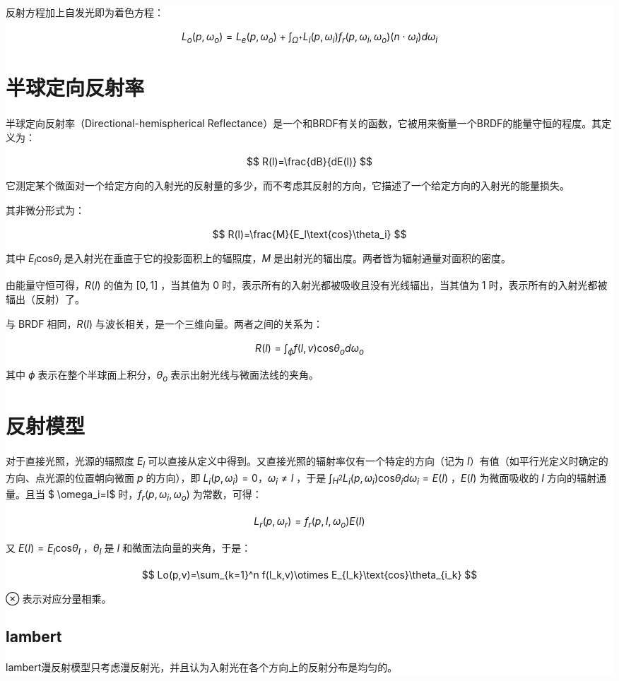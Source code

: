 反射方程加上自发光即为着色方程：

$$
L_o(p,\omega_o)=L_e(p,\omega_o)+\int_{\Omega^+}L_i(p,\omega_i)f_r(p,\omega_i,\omega_o)(n\cdot\omega_i)d\omega_i
$$

# 半球定向反射率

半球定向反射率（Directional-hemispherical Reflectance）是一个和BRDF有关的函数，它被用来衡量一个BRDF的能量守恒的程度。其定义为：

$$
R(l)=\frac{dB}{dE(l)}
$$

它测定某个微面对一个给定方向的入射光的反射量的多少，而不考虑其反射的方向，它描述了一个给定方向的入射光的能量损失。

其非微分形式为：

$$
R(l)=\frac{M}{E_l\text{cos}\theta_i}
$$

其中 $E_l\text{cos}\theta_i$ 是入射光在垂直于它的投影面积上的辐照度，$M$ 是出射光的辐出度。两者皆为辐射通量对面积的密度。

由能量守恒可得，$R(l)$ 的值为 $[0,1]$ ，当其值为 $0$ 时，表示所有的入射光都被吸收且没有光线辐出，当其值为 $1$ 时，表示所有的入射光都被辐出（反射）了。

与 BRDF 相同，$R(l)$ 与波长相关，是一个三维向量。两者之间的关系为：

$$
R(l)=\int_\phi f(l,v)\text{cos}\theta_od\omega_o
$$

其中 $\phi$ 表示在整个半球面上积分，$\theta_o$ 表示出射光线与微面法线的夹角。

# 反射模型

对于直接光照，光源的辐照度 $E_l$ 可以直接从定义中得到。又直接光照的辐射率仅有一个特定的方向（记为 $I$）有值（如平行光定义时确定的方向、点光源的位置朝向微面 $p$ 的方向），即 $L_i(p,\omega_i) = 0， \omega_i\ne I$ ，于是 $\int_{H^2} L_i(p,\omega_i)\text{cos}\theta_i d\omega_i = E(I)$ ，$E(I)$ 为微面吸收的 $I$ 方向的辐射通量。且当 $ \omega_i=I$ 时，$f_r(p,\omega_i,\omega_o)$ 为常数，可得：

$$
L_r(p,\omega_r)=f_r(p,I,\omega_o)E(I)
$$

又 $E(I)=E_l\text{cos}\theta_I$ ，$\theta_I$ 是 $I$ 和微面法向量的夹角，于是：

$$
Lo(p,v)=\sum_{k=1}^n f(l_k,v)\otimes E_{l_k}\text{cos}\theta_{i_k}
$$

$\otimes$ 表示对应分量相乘。

## lambert

lambert漫反射模型只考虑漫反射光，并且认为入射光在各个方向上的反射分布是均匀的。
